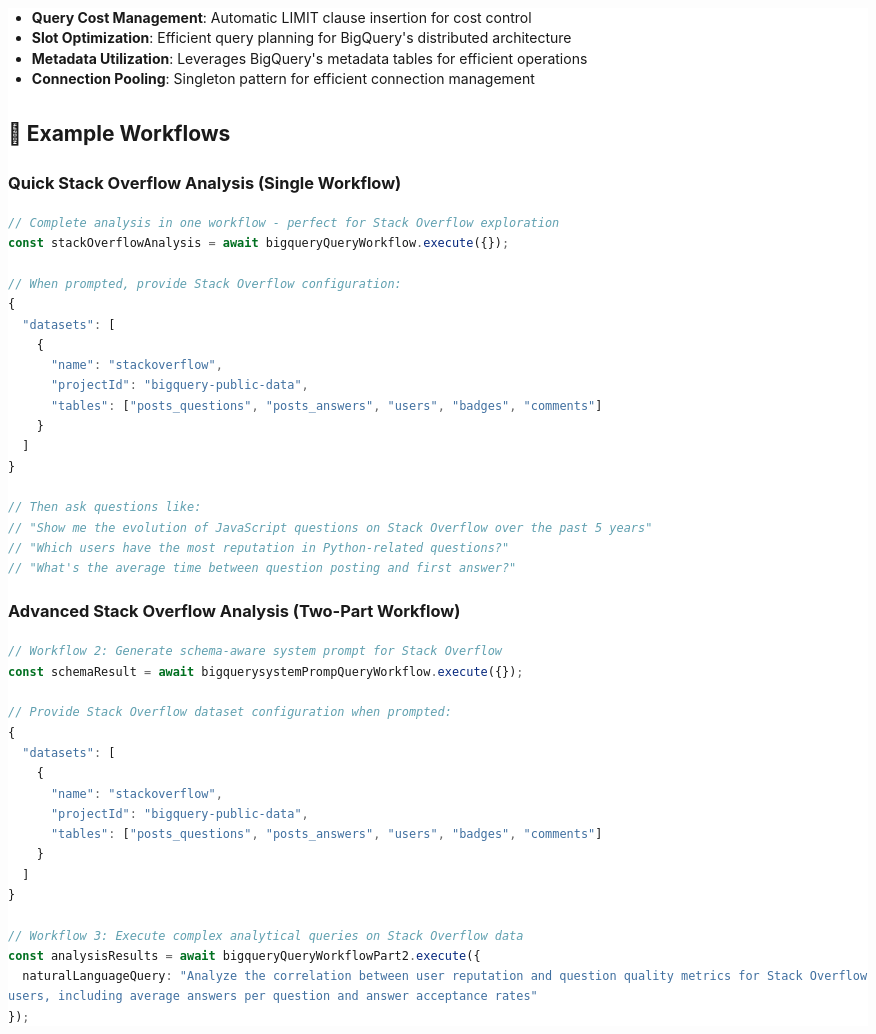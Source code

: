 - **Query Cost Management**: Automatic LIMIT clause insertion for cost control
- **Slot Optimization**: Efficient query planning for BigQuery's distributed architecture
- **Metadata Utilization**: Leverages BigQuery's metadata tables for efficient operations
- **Connection Pooling**: Singleton pattern for efficient connection management

## 🚀 Example Workflows

### Quick Stack Overflow Analysis (Single Workflow)

```typescript
// Complete analysis in one workflow - perfect for Stack Overflow exploration
const stackOverflowAnalysis = await bigqueryQueryWorkflow.execute({});

// When prompted, provide Stack Overflow configuration:
{
  "datasets": [
    {
      "name": "stackoverflow",
      "projectId": "bigquery-public-data",
      "tables": ["posts_questions", "posts_answers", "users", "badges", "comments"]
    }
  ]
}

// Then ask questions like:
// "Show me the evolution of JavaScript questions on Stack Overflow over the past 5 years"
// "Which users have the most reputation in Python-related questions?"
// "What's the average time between question posting and first answer?"
```

### Advanced Stack Overflow Analysis (Two-Part Workflow)

```typescript
// Workflow 2: Generate schema-aware system prompt for Stack Overflow
const schemaResult = await bigquerysystemPrompQueryWorkflow.execute({});

// Provide Stack Overflow dataset configuration when prompted:
{
  "datasets": [
    {
      "name": "stackoverflow",
      "projectId": "bigquery-public-data",
      "tables": ["posts_questions", "posts_answers", "users", "badges", "comments"]
    }
  ]
}

// Workflow 3: Execute complex analytical queries on Stack Overflow data
const analysisResults = await bigqueryQueryWorkflowPart2.execute({
  naturalLanguageQuery: "Analyze the correlation between user reputation and question quality metrics for Stack Overflow users, including average answers per question and answer acceptance rates"
});
```
